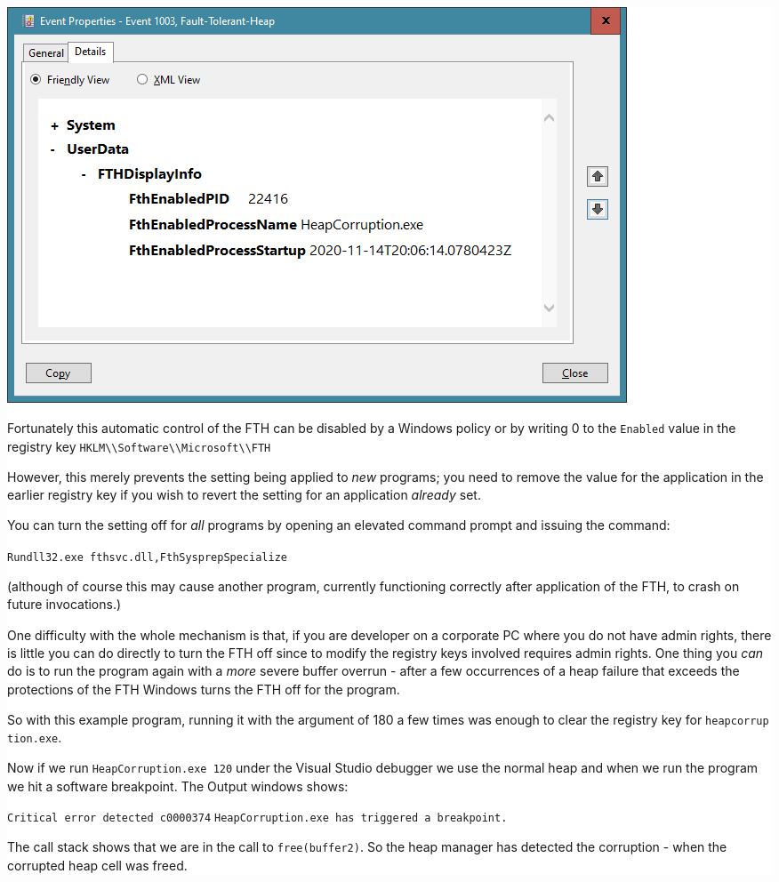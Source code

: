 ![FTH Event View](FTH-Event_View.png)

Fortunately this automatic control of the FTH can be disabled by a Windows policy or by writing 0 to the `Enabled` value in the registry key `HKLM\\Software\\Microsoft\\FTH`

However, this merely prevents the setting being applied to _new_ programs; you need to remove the value for the application in the earlier registry key if you wish to revert the setting for an application _already_ set.

You can turn the setting off for _all_ programs by opening an elevated command prompt and issuing the command:

`Rundll32.exe fthsvc.dll,FthSysprepSpecialize`

(although of course this may cause another program, currently functioning correctly after application of the FTH, to crash on future invocations.)

One difficulty with the whole mechanism is that, if you are developer on a corporate PC where you do not have admin rights, there is little you can do directly to turn the FTH off since to modify the registry keys involved requires admin rights. One thing you _can_ do is to run the program again with a _more_ severe buffer overrun - after a few occurrences of a heap failure that exceeds the protections of the FTH Windows turns the FTH off for the program.

So with this example program, running it with the argument of 180 a few times was enough to clear the registry key for `heapcorruption.exe`.

Now if we run `HeapCorruption.exe 120` under the Visual Studio debugger we use the normal heap and when we run the program we hit a software breakpoint. The Output windows shows:

`Critical error detected c0000374`
`HeapCorruption.exe has triggered a breakpoint.`

The call stack shows that we are in the call to `free(buffer2)`. So the heap manager has detected the corruption - when the corrupted heap cell was freed.
